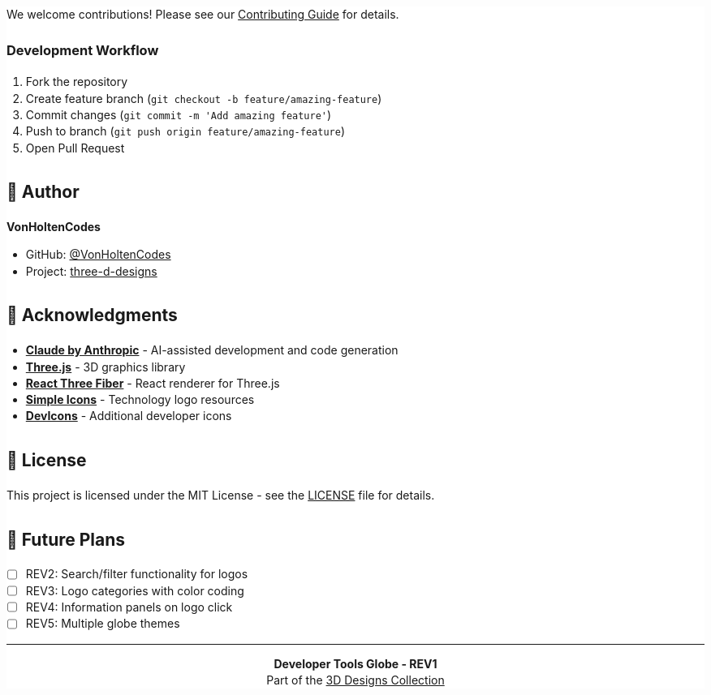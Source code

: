 We welcome contributions! Please see our [Contributing Guide](../CONTRIBUTING.md) for details.

### Development Workflow
1. Fork the repository
2. Create feature branch (`git checkout -b feature/amazing-feature`)
3. Commit changes (`git commit -m 'Add amazing feature'`)
4. Push to branch (`git push origin feature/amazing-feature`)
5. Open Pull Request

## 👤 Author

**VonHoltenCodes**
- GitHub: [@VonHoltenCodes](https://github.com/VonHoltenCodes)
- Project: [three-d-designs](https://github.com/VonHoltenCodes/three-d-designs)

## 🙏 Acknowledgments

- **[Claude by Anthropic](https://claude.ai)** - AI-assisted development and code generation
- **[Three.js](https://threejs.org/)** - 3D graphics library
- **[React Three Fiber](https://docs.pmnd.rs/react-three-fiber)** - React renderer for Three.js
- **[Simple Icons](https://simpleicons.org/)** - Technology logo resources
- **[DevIcons](https://devicon.dev/)** - Additional developer icons

## 📄 License

This project is licensed under the MIT License - see the [LICENSE](../LICENSE) file for details.

## 🔮 Future Plans

- [ ] REV2: Search/filter functionality for logos
- [ ] REV3: Logo categories with color coding
- [ ] REV4: Information panels on logo click
- [ ] REV5: Multiple globe themes

---

<p align="center">
  <strong>Developer Tools Globe - REV1</strong><br>
  Part of the <a href="https://github.com/VonHoltenCodes/three-d-designs">3D Designs Collection</a>
</p>